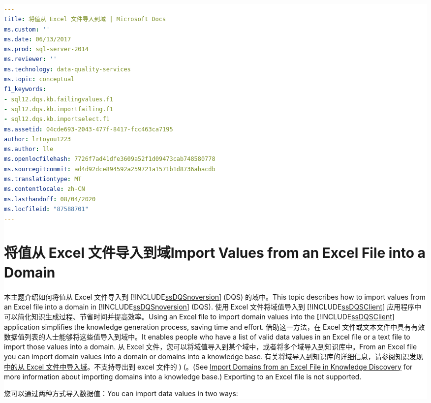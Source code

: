 ```yaml
---
title: 将值从 Excel 文件导入到域 | Microsoft Docs
ms.custom: ''
ms.date: 06/13/2017
ms.prod: sql-server-2014
ms.reviewer: ''
ms.technology: data-quality-services
ms.topic: conceptual
f1_keywords:
- sql12.dqs.kb.failingvalues.f1
- sql12.dqs.kb.importfailing.f1
- sql12.dqs.kb.importselect.f1
ms.assetid: 04cde693-2043-477f-8417-fcc463ca7195
author: lrtoyou1223
ms.author: lle
ms.openlocfilehash: 7726f7ad41dfe3609a52f1d09473cab748580778
ms.sourcegitcommit: ad4d92dce894592a259721a1571b1d8736abacdb
ms.translationtype: MT
ms.contentlocale: zh-CN
ms.lasthandoff: 08/04/2020
ms.locfileid: "87588701"
---
```

# <a name="import-values-from-an-excel-file-into-a-domain"></a><span data-ttu-id="af612-102">将值从 Excel 文件导入到域</span><span class="sxs-lookup"><span data-stu-id="af612-102">Import Values from an Excel File into a Domain</span></span>
  <span data-ttu-id="af612-103">本主题介绍如何将值从 Excel 文件导入到 [!INCLUDE[ssDQSnoversion](../includes/ssdqsnoversion-md.md)] (DQS) 的域中。</span><span class="sxs-lookup"><span data-stu-id="af612-103">This topic describes how to import values from an Excel file into a domain in [!INCLUDE[ssDQSnoversion](../includes/ssdqsnoversion-md.md)] (DQS).</span></span> <span data-ttu-id="af612-104">使用 Excel 文件将域值导入到 [!INCLUDE[ssDQSClient](../includes/ssdqsclient-md.md)] 应用程序中可以简化知识生成过程、节省时间并提高效率。</span><span class="sxs-lookup"><span data-stu-id="af612-104">Using an Excel file to import domain values into the [!INCLUDE[ssDQSClient](../includes/ssdqsclient-md.md)] application simplifies the knowledge generation process, saving time and effort.</span></span> <span data-ttu-id="af612-105">借助这一方法，在 Excel 文件或文本文件中具有有效数据值列表的人士能够将这些值导入到域中。</span><span class="sxs-lookup"><span data-stu-id="af612-105">It enables people who have a list of valid data values in an Excel file or a text file to import those values into a domain.</span></span> <span data-ttu-id="af612-106">从 Excel 文件，您可以将域值导入到某个域中，或者将多个域导入到知识库中。</span><span class="sxs-lookup"><span data-stu-id="af612-106">From an Excel file you can import domain values into a domain or domains into a knowledge base.</span></span> <span data-ttu-id="af612-107">有关将域导入到知识库的详细信息，请参阅[知识发现中的从 Excel 文件中导入域](../../2014/data-quality-services/import-domains-from-an-excel-file-in-knowledge-discovery.md)。不支持导出到 excel 文件的 )  (。</span><span class="sxs-lookup"><span data-stu-id="af612-107">(See [Import Domains from an Excel File in Knowledge Discovery](../../2014/data-quality-services/import-domains-from-an-excel-file-in-knowledge-discovery.md) for more information about importing domains into a knowledge base.) Exporting to an Excel file is not supported.</span></span>  
  
 <span data-ttu-id="af612-108">您可以通过两种方式导入数据值：</span><span class="sxs-lookup"><span data-stu-id="af612-108">You can import data values in two ways:</span></span>  
  